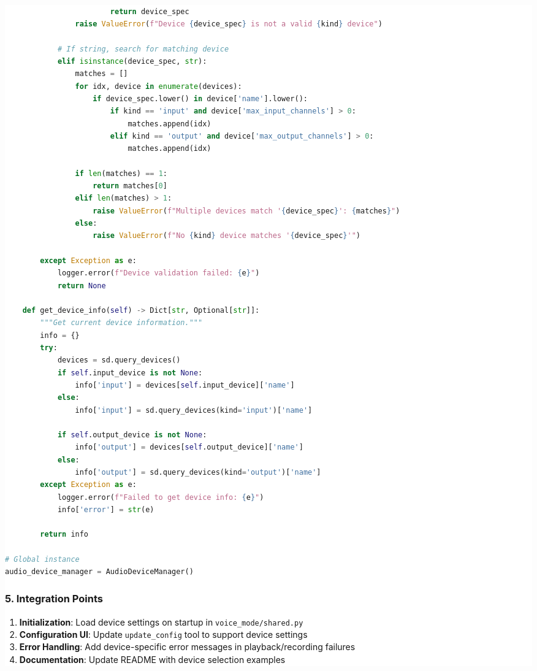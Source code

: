 ```python
                        return device_spec
                raise ValueError(f"Device {device_spec} is not a valid {kind} device")
            
            # If string, search for matching device
            elif isinstance(device_spec, str):
                matches = []
                for idx, device in enumerate(devices):
                    if device_spec.lower() in device['name'].lower():
                        if kind == 'input' and device['max_input_channels'] > 0:
                            matches.append(idx)
                        elif kind == 'output' and device['max_output_channels'] > 0:
                            matches.append(idx)
                
                if len(matches) == 1:
                    return matches[0]
                elif len(matches) > 1:
                    raise ValueError(f"Multiple devices match '{device_spec}': {matches}")
                else:
                    raise ValueError(f"No {kind} device matches '{device_spec}'")
                    
        except Exception as e:
            logger.error(f"Device validation failed: {e}")
            return None
    
    def get_device_info(self) -> Dict[str, Optional[str]]:
        """Get current device information."""
        info = {}
        try:
            devices = sd.query_devices()
            if self.input_device is not None:
                info['input'] = devices[self.input_device]['name']
            else:
                info['input'] = sd.query_devices(kind='input')['name']
                
            if self.output_device is not None:
                info['output'] = devices[self.output_device]['name']
            else:
                info['output'] = sd.query_devices(kind='output')['name']
        except Exception as e:
            logger.error(f"Failed to get device info: {e}")
            info['error'] = str(e)
        
        return info

# Global instance
audio_device_manager = AudioDeviceManager()
```

### 5. Integration Points

1. **Initialization**: Load device settings on startup in `voice_mode/shared.py`
2. **Configuration UI**: Update `update_config` tool to support device settings
3. **Error Handling**: Add device-specific error messages in playback/recording failures
4. **Documentation**: Update README with device selection examples
